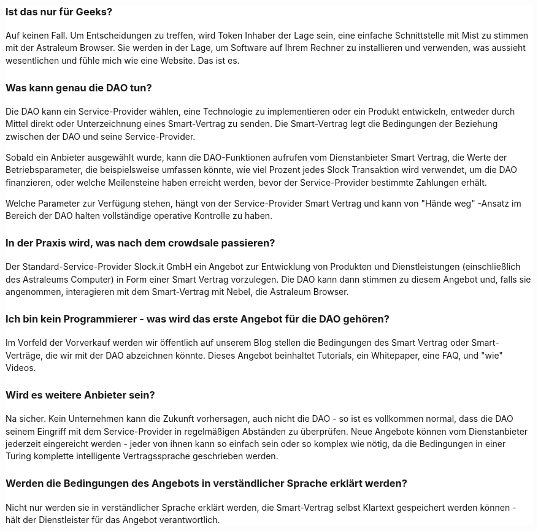 
### Ist das nur für Geeks?

Auf keinen Fall. Um Entscheidungen zu treffen, wird Token Inhaber der Lage sein, eine einfache Schnittstelle mit Mist zu stimmen mit der Astraleum Browser. Sie werden in der Lage, um Software auf Ihrem Rechner zu installieren und verwenden, was aussieht wesentlichen und fühle mich wie eine Website. Das ist es.


### Was kann genau die DAO tun?

Die DAO kann ein Service-Provider wählen, eine Technologie zu implementieren oder ein Produkt entwickeln, entweder durch Mittel direkt oder Unterzeichnung eines Smart-Vertrag zu senden. Die Smart-Vertrag legt die Bedingungen der Beziehung zwischen der DAO und seine Service-Provider.

Sobald ein Anbieter ausgewählt wurde, kann die DAO-Funktionen aufrufen vom Dienstanbieter Smart Vertrag, die Werte der Betriebsparameter, die beispielsweise umfassen könnte, wie viel Prozent jedes Slock Transaktion wird verwendet, um die DAO finanzieren, oder welche Meilensteine ​​haben erreicht werden, bevor der Service-Provider bestimmte Zahlungen erhält.

Welche Parameter zur Verfügung stehen, hängt von der Service-Provider Smart Vertrag und kann von "Hände weg" -Ansatz im Bereich der DAO halten vollständige operative Kontrolle zu haben.


### In der Praxis wird, was nach dem crowdsale passieren?

Der Standard-Service-Provider Slock.it GmbH ein Angebot zur Entwicklung von Produkten und Dienstleistungen (einschließlich des Astraleums Computer) in Form einer Smart Vertrag vorzulegen. Die DAO kann dann stimmen zu diesem Angebot und, falls sie angenommen, interagieren mit dem Smart-Vertrag mit Nebel, die Astraleum Browser.


### Ich bin kein Programmierer - was wird das erste Angebot für die DAO gehören?

Im Vorfeld der Vorverkauf werden wir öffentlich auf unserem Blog stellen die Bedingungen des Smart Vertrag oder Smart-Verträge, die wir mit der DAO abzeichnen könnte. Dieses Angebot beinhaltet Tutorials, ein Whitepaper, eine FAQ, und "wie" Videos.


### Wird es weitere Anbieter sein?

Na sicher. Kein Unternehmen kann die Zukunft vorhersagen, auch nicht die DAO - so ist es vollkommen normal, dass die DAO seinem Eingriff mit dem Service-Provider in regelmäßigen Abständen zu überprüfen. Neue Angebote können vom Dienstanbieter jederzeit eingereicht werden - jeder von ihnen kann so einfach sein oder so komplex wie nötig, da die Bedingungen in einer Turing komplette intelligente Vertragssprache geschrieben werden.


### Werden die Bedingungen des Angebots in verständlicher Sprache erklärt werden?

Nicht nur werden sie in verständlicher Sprache erklärt werden, die Smart-Vertrag selbst Klartext gespeichert werden können - hält der Dienstleister für das Angebot verantwortlich.


